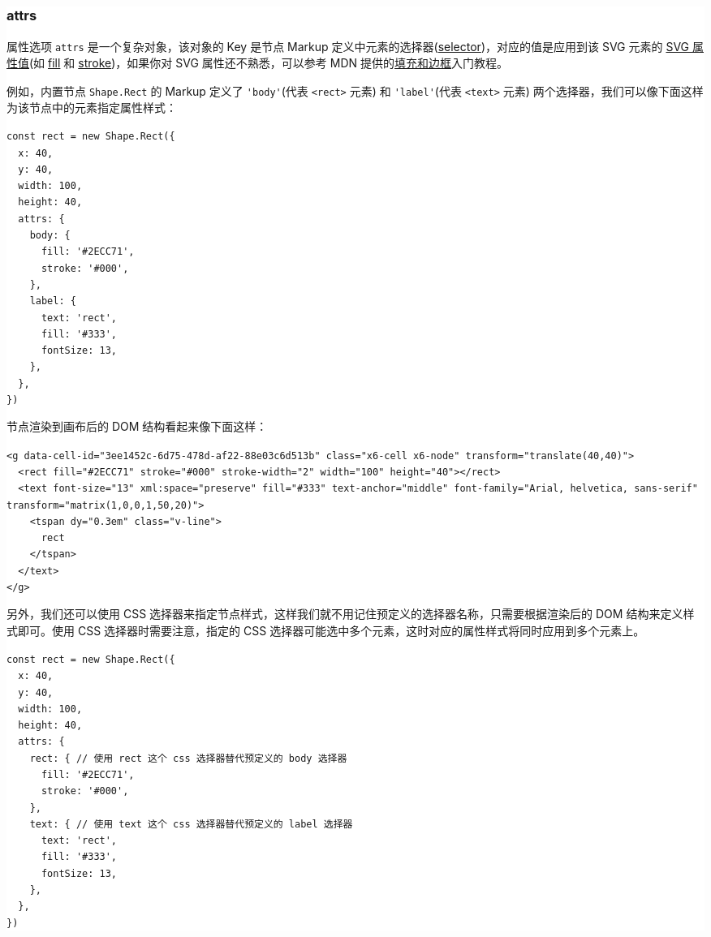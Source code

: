 ### attrs

属性选项 `attrs` 是一个复杂对象，该对象的 Key 是节点 Markup 定义中元素的选择器([selector](https://x6.antv.vision/zh/docs/api/model/cell/#selector))，对应的值是应用到该 SVG 元素的 [SVG 属性值](https://developer.mozilla.org/zh-CN/docs/Web/SVG/Attribute)(如 [fill](https://developer.mozilla.org/zh-CN/docs/Web/SVG/Attribute/fill) 和 [stroke](https://developer.mozilla.org/zh-CN/docs/Web/SVG/Attribute/stroke))，如果你对 SVG 属性还不熟悉，可以参考 MDN 提供的[填充和边框](https://developer.mozilla.org/zh-CN/docs/Web/SVG/Tutorial/Fills_and_Strokes)入门教程。

例如，内置节点 `Shape.Rect` 的 Markup 定义了 `'body'`(代表 `<rect>` 元素) 和 `'label'`(代表 `<text>` 元素) 两个选择器，我们可以像下面这样为该节点中的元素指定属性样式：

    const rect = new Shape.Rect({
      x: 40,
      y: 40,
      width: 100,
      height: 40,
      attrs: {
        body: {
          fill: '#2ECC71',
          stroke: '#000',
        },
        label: {
          text: 'rect',
          fill: '#333',
          fontSize: 13,
        },
      },
    })

节点渲染到画布后的 DOM 结构看起来像下面这样：

    <g data-cell-id="3ee1452c-6d75-478d-af22-88e03c6d513b" class="x6-cell x6-node" transform="translate(40,40)">
      <rect fill="#2ECC71" stroke="#000" stroke-width="2" width="100" height="40"></rect>
      <text font-size="13" xml:space="preserve" fill="#333" text-anchor="middle" font-family="Arial, helvetica, sans-serif" transform="matrix(1,0,0,1,50,20)">
        <tspan dy="0.3em" class="v-line">
          rect
        </tspan>
      </text>
    </g>

另外，我们还可以使用 CSS 选择器来指定节点样式，这样我们就不用记住预定义的选择器名称，只需要根据渲染后的 DOM 结构来定义样式即可。使用 CSS 选择器时需要注意，指定的 CSS 选择器可能选中多个元素，这时对应的属性样式将同时应用到多个元素上。

    const rect = new Shape.Rect({
      x: 40,
      y: 40,
      width: 100,
      height: 40,
      attrs: {
        rect: { // 使用 rect 这个 css 选择器替代预定义的 body 选择器
          fill: '#2ECC71',
          stroke: '#000',
        },
        text: { // 使用 text 这个 css 选择器替代预定义的 label 选择器
          text: 'rect',
          fill: '#333',
          fontSize: 13,
        },
      },
    })
